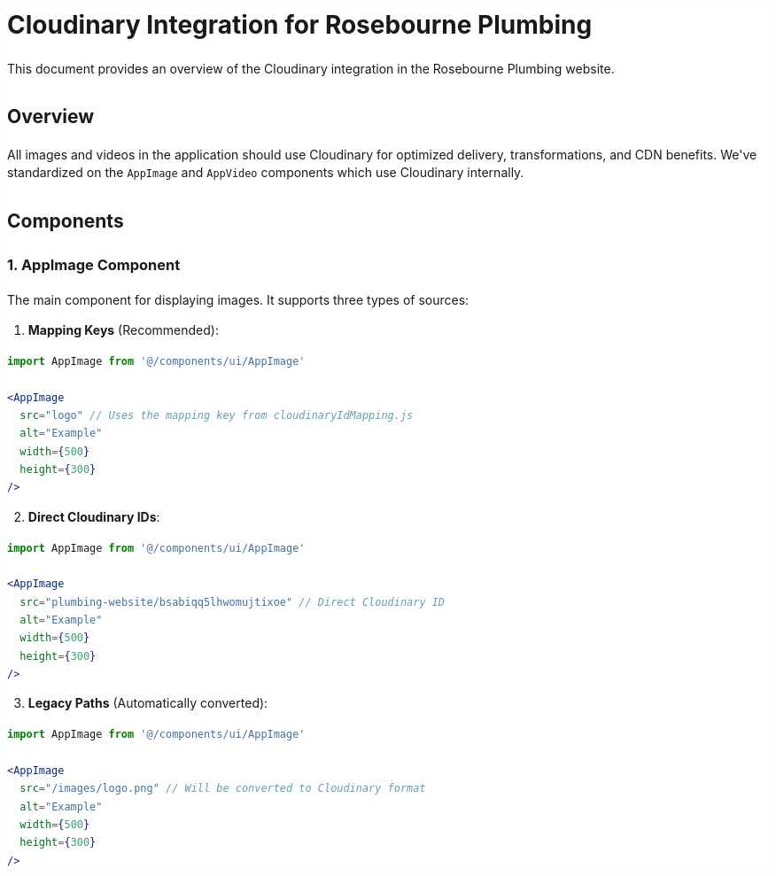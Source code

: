 # Cloudinary Integration for Rosebourne Plumbing

This document provides an overview of the Cloudinary integration in the Rosebourne Plumbing website.

## Overview

All images and videos in the application should use Cloudinary for optimized delivery, transformations, and CDN benefits. We've standardized on the `AppImage` and `AppVideo` components which use Cloudinary internally.

## Components

### 1. AppImage Component

The main component for displaying images. It supports three types of sources:

1. **Mapping Keys** (Recommended):
```jsx
import AppImage from '@/components/ui/AppImage'

<AppImage 
  src="logo" // Uses the mapping key from cloudinaryIdMapping.js
  alt="Example" 
  width={500} 
  height={300} 
/>
```

2. **Direct Cloudinary IDs**:
```jsx
import AppImage from '@/components/ui/AppImage'

<AppImage 
  src="plumbing-website/bsabiqq5lhwomujtixoe" // Direct Cloudinary ID
  alt="Example" 
  width={500} 
  height={300} 
/>
```

3. **Legacy Paths** (Automatically converted):
```jsx
import AppImage from '@/components/ui/AppImage'

<AppImage 
  src="/images/logo.png" // Will be converted to Cloudinary format
  alt="Example" 
  width={500} 
  height={300} 
/>
```
